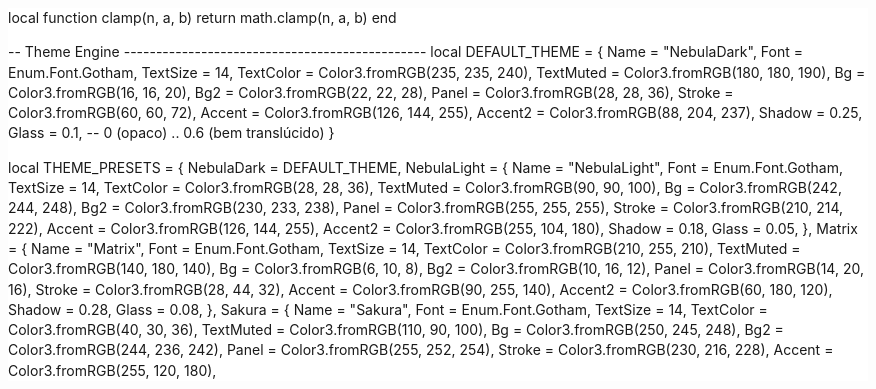 local function clamp(n, a, b)
	return math.clamp(n, a, b)
end

-- Theme Engine -----------------------------------------------
local DEFAULT_THEME = {
	Name = "NebulaDark",
	Font = Enum.Font.Gotham,
	TextSize = 14,
	TextColor = Color3.fromRGB(235, 235, 240),
	TextMuted = Color3.fromRGB(180, 180, 190),
	Bg = Color3.fromRGB(16, 16, 20),
	Bg2 = Color3.fromRGB(22, 22, 28),
	Panel = Color3.fromRGB(28, 28, 36),
	Stroke = Color3.fromRGB(60, 60, 72),
	Accent = Color3.fromRGB(126, 144, 255),
	Accent2 = Color3.fromRGB(88, 204, 237),
	Shadow = 0.25,
	Glass = 0.1, -- 0 (opaco) .. 0.6 (bem translúcido)
}

local THEME_PRESETS = {
	NebulaDark = DEFAULT_THEME,
	NebulaLight = {
		Name = "NebulaLight",
		Font = Enum.Font.Gotham,
		TextSize = 14,
		TextColor = Color3.fromRGB(28, 28, 36),
		TextMuted = Color3.fromRGB(90, 90, 100),
		Bg = Color3.fromRGB(242, 244, 248),
		Bg2 = Color3.fromRGB(230, 233, 238),
		Panel = Color3.fromRGB(255, 255, 255),
		Stroke = Color3.fromRGB(210, 214, 222),
		Accent = Color3.fromRGB(126, 144, 255),
		Accent2 = Color3.fromRGB(255, 104, 180),
		Shadow = 0.18,
		Glass = 0.05,
	},
	Matrix = {
		Name = "Matrix",
		Font = Enum.Font.Gotham,
		TextSize = 14,
		TextColor = Color3.fromRGB(210, 255, 210),
		TextMuted = Color3.fromRGB(140, 180, 140),
		Bg = Color3.fromRGB(6, 10, 8),
		Bg2 = Color3.fromRGB(10, 16, 12),
		Panel = Color3.fromRGB(14, 20, 16),
		Stroke = Color3.fromRGB(28, 44, 32),
		Accent = Color3.fromRGB(90, 255, 140),
		Accent2 = Color3.fromRGB(60, 180, 120),
		Shadow = 0.28,
		Glass = 0.08,
	},
	Sakura = {
		Name = "Sakura",
		Font = Enum.Font.Gotham,
		TextSize = 14,
		TextColor = Color3.fromRGB(40, 30, 36),
		TextMuted = Color3.fromRGB(110, 90, 100),
		Bg = Color3.fromRGB(250, 245, 248),
		Bg2 = Color3.fromRGB(244, 236, 242),
		Panel = Color3.fromRGB(255, 252, 254),
		Stroke = Color3.fromRGB(230, 216, 228),
		Accent = Color3.fromRGB(255, 120, 180),